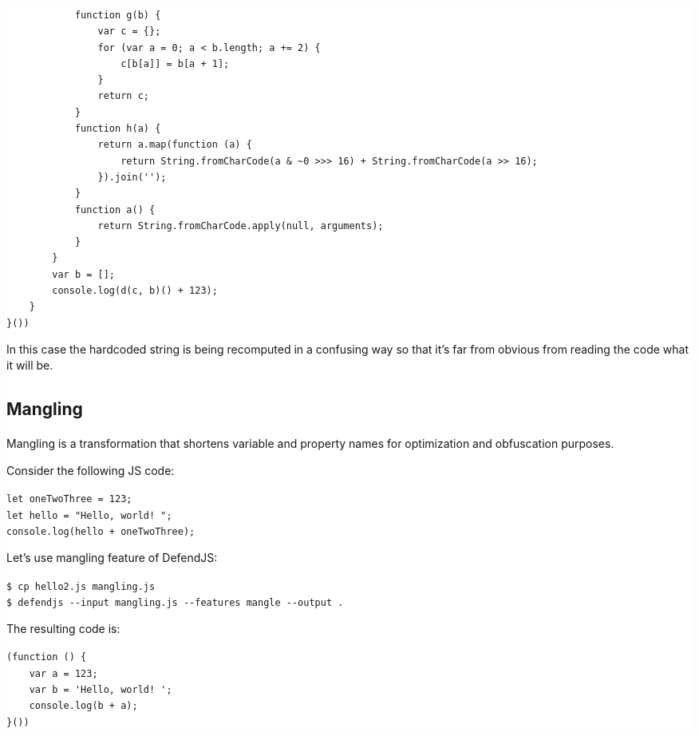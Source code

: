 ```
            function g(b) {
                var c = {};
                for (var a = 0; a < b.length; a += 2) {
                    c[b[a]] = b[a + 1];
                }
                return c;
            }
            function h(a) {
                return a.map(function (a) {
                    return String.fromCharCode(a & ~0 >>> 16) + String.fromCharCode(a >> 16);
                }).join('');
            }
            function a() {
                return String.fromCharCode.apply(null, arguments);
            }
        }
        var b = [];
        console.log(d(c, b)() + 123);
    }
}())

```

In this case the hardcoded string is being recomputed in a confusing way so that it’s far from obvious from reading the code what it will be.

## Mangling

Mangling is a transformation that shortens variable and property names for optimization and obfuscation purposes.

Consider the following JS code:

```
let oneTwoThree = 123;
let hello = "Hello, world! ";
console.log(hello + oneTwoThree);
```

Let’s use mangling feature of DefendJS:

```
$ cp hello2.js mangling.js 
$ defendjs --input mangling.js --features mangle --output .
```

The resulting code is:

```
(function () {
    var a = 123;
    var b = 'Hello, world! ';
    console.log(b + a);
}())
```
